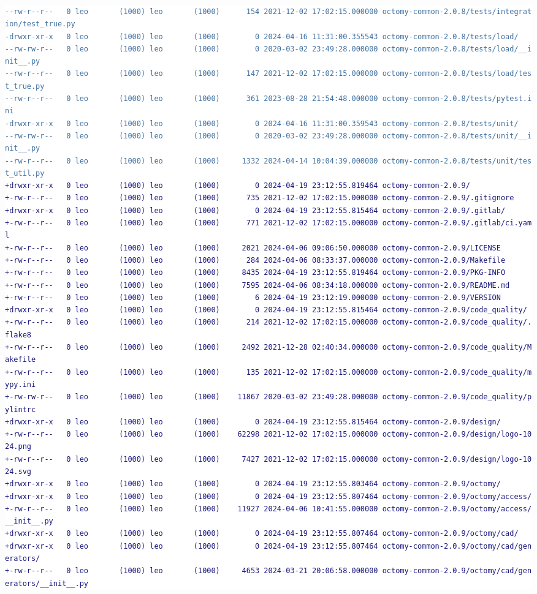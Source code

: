 ```diff
--rw-r--r--   0 leo       (1000) leo       (1000)      154 2021-12-02 17:02:15.000000 octomy-common-2.0.8/tests/integration/test_true.py
-drwxr-xr-x   0 leo       (1000) leo       (1000)        0 2024-04-16 11:31:00.355543 octomy-common-2.0.8/tests/load/
--rw-rw-r--   0 leo       (1000) leo       (1000)        0 2020-03-02 23:49:28.000000 octomy-common-2.0.8/tests/load/__init__.py
--rw-r--r--   0 leo       (1000) leo       (1000)      147 2021-12-02 17:02:15.000000 octomy-common-2.0.8/tests/load/test_true.py
--rw-r--r--   0 leo       (1000) leo       (1000)      361 2023-08-28 21:54:48.000000 octomy-common-2.0.8/tests/pytest.ini
-drwxr-xr-x   0 leo       (1000) leo       (1000)        0 2024-04-16 11:31:00.359543 octomy-common-2.0.8/tests/unit/
--rw-rw-r--   0 leo       (1000) leo       (1000)        0 2020-03-02 23:49:28.000000 octomy-common-2.0.8/tests/unit/__init__.py
--rw-r--r--   0 leo       (1000) leo       (1000)     1332 2024-04-14 10:04:39.000000 octomy-common-2.0.8/tests/unit/test_util.py
+drwxr-xr-x   0 leo       (1000) leo       (1000)        0 2024-04-19 23:12:55.819464 octomy-common-2.0.9/
+-rw-r--r--   0 leo       (1000) leo       (1000)      735 2021-12-02 17:02:15.000000 octomy-common-2.0.9/.gitignore
+drwxr-xr-x   0 leo       (1000) leo       (1000)        0 2024-04-19 23:12:55.815464 octomy-common-2.0.9/.gitlab/
+-rw-r--r--   0 leo       (1000) leo       (1000)      771 2021-12-02 17:02:15.000000 octomy-common-2.0.9/.gitlab/ci.yaml
+-rw-r--r--   0 leo       (1000) leo       (1000)     2021 2024-04-06 09:06:50.000000 octomy-common-2.0.9/LICENSE
+-rw-r--r--   0 leo       (1000) leo       (1000)      284 2024-04-06 08:33:37.000000 octomy-common-2.0.9/Makefile
+-rw-r--r--   0 leo       (1000) leo       (1000)     8435 2024-04-19 23:12:55.819464 octomy-common-2.0.9/PKG-INFO
+-rw-r--r--   0 leo       (1000) leo       (1000)     7595 2024-04-06 08:34:18.000000 octomy-common-2.0.9/README.md
+-rw-r--r--   0 leo       (1000) leo       (1000)        6 2024-04-19 23:12:19.000000 octomy-common-2.0.9/VERSION
+drwxr-xr-x   0 leo       (1000) leo       (1000)        0 2024-04-19 23:12:55.815464 octomy-common-2.0.9/code_quality/
+-rw-r--r--   0 leo       (1000) leo       (1000)      214 2021-12-02 17:02:15.000000 octomy-common-2.0.9/code_quality/.flake8
+-rw-r--r--   0 leo       (1000) leo       (1000)     2492 2021-12-28 02:40:34.000000 octomy-common-2.0.9/code_quality/Makefile
+-rw-r--r--   0 leo       (1000) leo       (1000)      135 2021-12-02 17:02:15.000000 octomy-common-2.0.9/code_quality/mypy.ini
+-rw-rw-r--   0 leo       (1000) leo       (1000)    11867 2020-03-02 23:49:28.000000 octomy-common-2.0.9/code_quality/pylintrc
+drwxr-xr-x   0 leo       (1000) leo       (1000)        0 2024-04-19 23:12:55.815464 octomy-common-2.0.9/design/
+-rw-r--r--   0 leo       (1000) leo       (1000)    62298 2021-12-02 17:02:15.000000 octomy-common-2.0.9/design/logo-1024.png
+-rw-r--r--   0 leo       (1000) leo       (1000)     7427 2021-12-02 17:02:15.000000 octomy-common-2.0.9/design/logo-1024.svg
+drwxr-xr-x   0 leo       (1000) leo       (1000)        0 2024-04-19 23:12:55.803464 octomy-common-2.0.9/octomy/
+drwxr-xr-x   0 leo       (1000) leo       (1000)        0 2024-04-19 23:12:55.807464 octomy-common-2.0.9/octomy/access/
+-rw-r--r--   0 leo       (1000) leo       (1000)    11927 2024-04-06 10:41:55.000000 octomy-common-2.0.9/octomy/access/__init__.py
+drwxr-xr-x   0 leo       (1000) leo       (1000)        0 2024-04-19 23:12:55.807464 octomy-common-2.0.9/octomy/cad/
+drwxr-xr-x   0 leo       (1000) leo       (1000)        0 2024-04-19 23:12:55.807464 octomy-common-2.0.9/octomy/cad/generators/
+-rw-r--r--   0 leo       (1000) leo       (1000)     4653 2024-03-21 20:06:58.000000 octomy-common-2.0.9/octomy/cad/generators/__init__.py
```